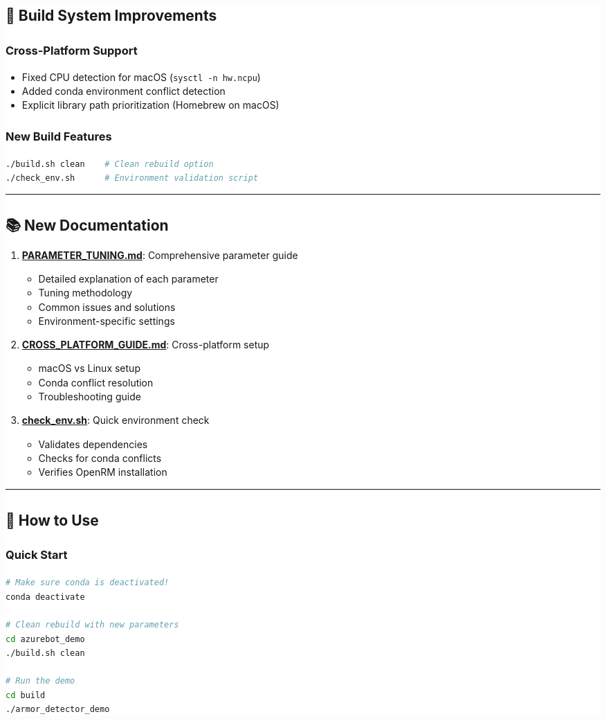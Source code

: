 
## 🔧 Build System Improvements

### Cross-Platform Support
- Fixed CPU detection for macOS (`sysctl -n hw.ncpu`)
- Added conda environment conflict detection
- Explicit library path prioritization (Homebrew on macOS)

### New Build Features
```bash
./build.sh clean    # Clean rebuild option
./check_env.sh      # Environment validation script
```

---

## 📚 New Documentation

1. **[PARAMETER_TUNING.md](PARAMETER_TUNING.md)**: Comprehensive parameter guide
   - Detailed explanation of each parameter
   - Tuning methodology
   - Common issues and solutions
   - Environment-specific settings

2. **[CROSS_PLATFORM_GUIDE.md](CROSS_PLATFORM_GUIDE.md)**: Cross-platform setup
   - macOS vs Linux setup
   - Conda conflict resolution
   - Troubleshooting guide

3. **[check_env.sh](check_env.sh)**: Quick environment check
   - Validates dependencies
   - Checks for conda conflicts
   - Verifies OpenRM installation

---

## 🚀 How to Use

### Quick Start
```bash
# Make sure conda is deactivated!
conda deactivate

# Clean rebuild with new parameters
cd azurebot_demo
./build.sh clean

# Run the demo
cd build
./armor_detector_demo
```
